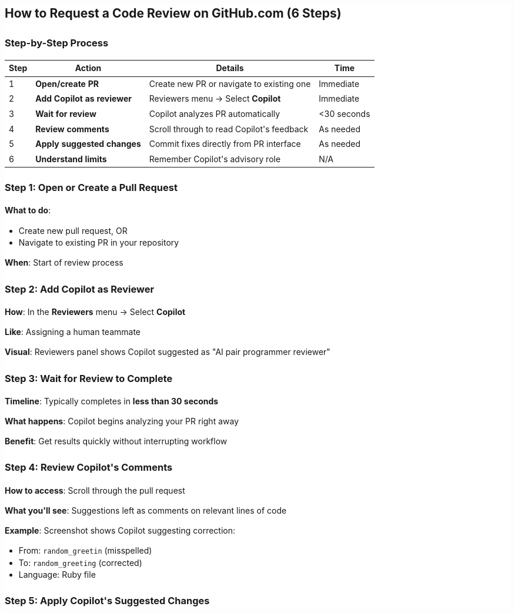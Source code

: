 ## How to Request a Code Review on GitHub.com (6 Steps)

### Step-by-Step Process

| Step | Action                      | Details                                   | Time        |
| ---- | --------------------------- | ----------------------------------------- | ----------- |
| 1    | **Open/create PR**          | Create new PR or navigate to existing one | Immediate   |
| 2    | **Add Copilot as reviewer** | Reviewers menu → Select **Copilot**       | Immediate   |
| 3    | **Wait for review**         | Copilot analyzes PR automatically         | <30 seconds |
| 4    | **Review comments**         | Scroll through to read Copilot's feedback | As needed   |
| 5    | **Apply suggested changes** | Commit fixes directly from PR interface   | As needed   |
| 6    | **Understand limits**       | Remember Copilot's advisory role          | N/A         |

### Step 1: Open or Create a Pull Request

**What to do**:

- Create new pull request, OR
- Navigate to existing PR in your repository

**When**: Start of review process

### Step 2: Add Copilot as Reviewer

**How**: In the **Reviewers** menu → Select **Copilot**

**Like**: Assigning a human teammate

**Visual**: Reviewers panel shows Copilot suggested as "AI pair programmer reviewer"

### Step 3: Wait for Review to Complete

**Timeline**: Typically completes in **less than 30 seconds**

**What happens**: Copilot begins analyzing your PR right away

**Benefit**: Get results quickly without interrupting workflow

### Step 4: Review Copilot's Comments

**How to access**: Scroll through the pull request

**What you'll see**: Suggestions left as comments on relevant lines of code

**Example**: Screenshot shows Copilot suggesting correction:

- From: `random_greetin` (misspelled)
- To: `random_greeting` (corrected)
- Language: Ruby file

### Step 5: Apply Copilot's Suggested Changes
